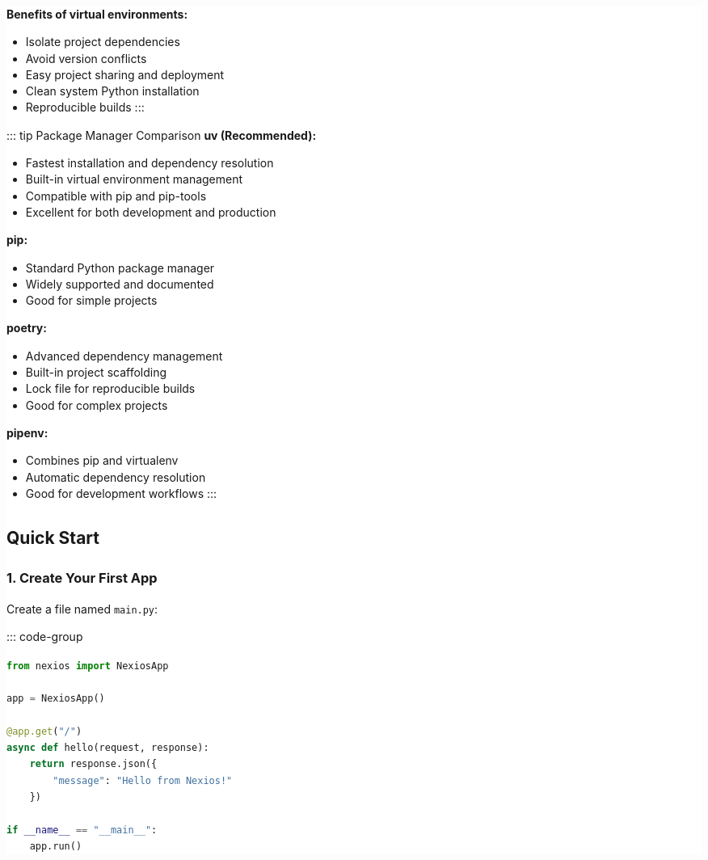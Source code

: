 **Benefits of virtual environments:**
- Isolate project dependencies
- Avoid version conflicts
- Easy project sharing and deployment
- Clean system Python installation
- Reproducible builds
:::

::: tip Package Manager Comparison
**uv (Recommended):**
- Fastest installation and dependency resolution
- Built-in virtual environment management
- Compatible with pip and pip-tools
- Excellent for both development and production

**pip:**
- Standard Python package manager
- Widely supported and documented
- Good for simple projects

**poetry:**
- Advanced dependency management
- Built-in project scaffolding
- Lock file for reproducible builds
- Good for complex projects

**pipenv:**
- Combines pip and virtualenv
- Automatic dependency resolution
- Good for development workflows
:::

## Quick Start

### 1. Create Your First App

Create a file named `main.py`:

::: code-group
```python [Basic App]
from nexios import NexiosApp

app = NexiosApp()

@app.get("/")
async def hello(request, response):
    return response.json({
        "message": "Hello from Nexios!"
    })

if __name__ == "__main__":
    app.run()
```
